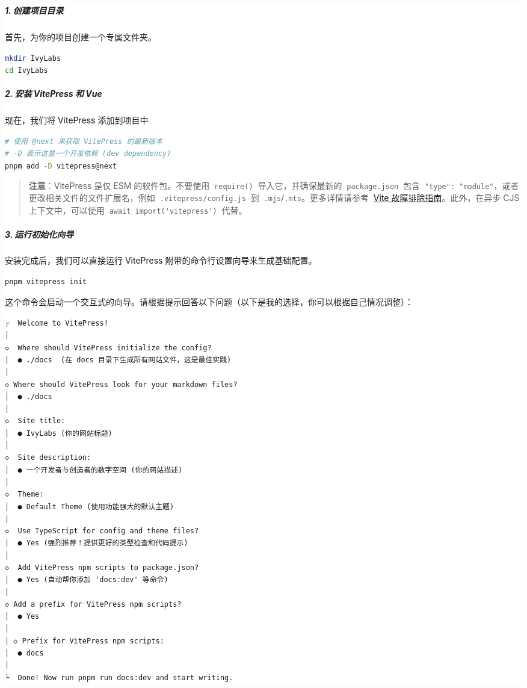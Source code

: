 ##### **1. 创建项目目录**

首先，为你的项目创建一个专属文件夹。

```Bash
mkdir IvyLabs
cd IvyLabs
```

##### **2. 安装 VitePress 和 Vue**

现在，我们将 VitePress 添加到项目中

```Bash
# 使用 @next 来获取 VitePress 的最新版本
# -D 表示这是一个开发依赖 (dev dependency)
pnpm add -D vitepress@next
```

> **注意**：VitePress 是仅 ESM 的软件包。不要使用  `require()`  导入它，并确保最新的  `package.json`  包含  `"type": "module"`，或者更改相关文件的文件扩展名，例如  `.vitepress/config.js`  到  `.mjs`/`.mts`。更多详情请参考  [Vite 故障排除指南](http://vitejs.dev/guide/troubleshooting.html#this-package-is-esm-only)。此外，在异步 CJS 上下文中，可以使用  `await import('vitepress')`  代替。

##### **3. 运行初始化向导**

安装完成后，我们可以直接运行 VitePress 附带的命令行设置向导来生成基础配置。

```Bash
pnpm vitepress init
```

这个命令会启动一个交互式的向导。请根据提示回答以下问题（以下是我的选择，你可以根据自己情况调整）：

```
┌  Welcome to VitePress!
│
◇  Where should VitePress initialize the config?
│  ● ./docs  (在 docs 目录下生成所有网站文件，这是最佳实践)
│
◇ Where should VitePress look for your markdown files?
│  ● ./docs
│
◇  Site title:
│  ● IvyLabs (你的网站标题)
│
◇  Site description:
│  ● 一个开发者与创造者的数字空间 (你的网站描述)
│
◇  Theme:
│  ● Default Theme (使用功能强大的默认主题)
│
◇  Use TypeScript for config and theme files?
│  ● Yes (强烈推荐！提供更好的类型检查和代码提示)
│
◇  Add VitePress npm scripts to package.json?
│  ● Yes (自动帮你添加 'docs:dev' 等命令)
│
◇ Add a prefix for VitePress npm scripts?
│  ● Yes
│
│ ◇ Prefix for VitePress npm scripts:
│  ● docs
│
└  Done! Now run pnpm run docs:dev and start writing.
```
